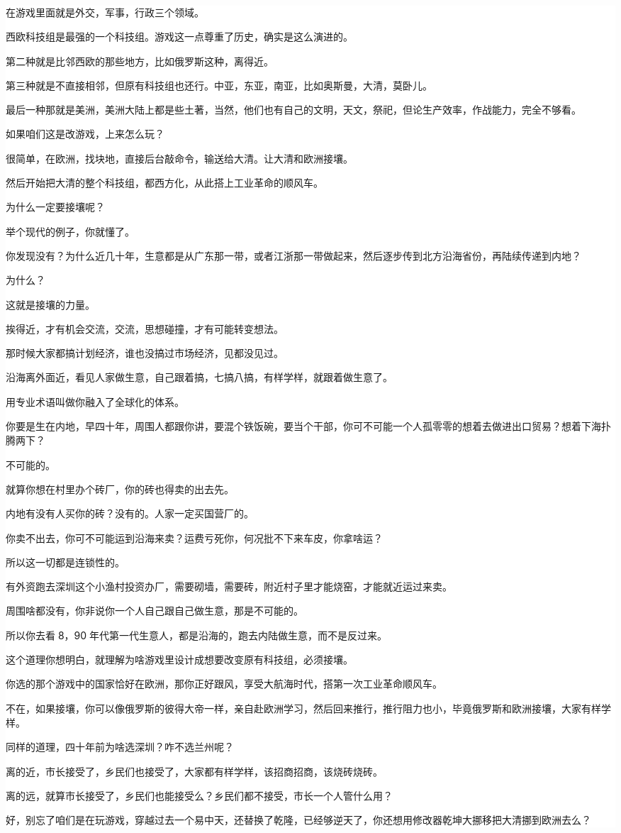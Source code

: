 在游戏里面就是外交，军事，行政三个领域。

西欧科技组是最强的一个科技组。游戏这一点尊重了历史，确实是这么演进的。

第二种就是比邻西欧的那些地方，比如俄罗斯这种，离得近。

第三种就是不直接相邻，但原有科技组也还行。中亚，东亚，南亚，比如奥斯曼，大清，莫卧儿。

最后一种那就是美洲，美洲大陆上都是些土著，当然，他们也有自己的文明，天文，祭祀，但论生产效率，作战能力，完全不够看。

如果咱们这是改游戏，上来怎么玩？

很简单，在欧洲，找块地，直接后台敲命令，输送给大清。让大清和欧洲接壤。

然后开始把大清的整个科技组，都西方化，从此搭上工业革命的顺风车。

为什么一定要接壤呢？

举个现代的例子，你就懂了。

你发现没有？为什么近几十年，生意都是从广东那一带，或者江浙那一带做起来，然后逐步传到北方沿海省份，再陆续传递到内地？

为什么？

这就是接壤的力量。

挨得近，才有机会交流，交流，思想碰撞，才有可能转变想法。

那时候大家都搞计划经济，谁也没搞过市场经济，见都没见过。

沿海离外面近，看见人家做生意，自己跟着搞，七搞八搞，有样学样，就跟着做生意了。

用专业术语叫做你融入了全球化的体系。

你要是生在内地，早四十年，周围人都跟你讲，要混个铁饭碗，要当个干部，你可不可能一个人孤零零的想着去做进出口贸易？想着下海扑腾两下？

不可能的。

就算你想在村里办个砖厂，你的砖也得卖的出去先。

内地有没有人买你的砖？没有的。人家一定买国营厂的。

你卖不出去，你可不可能运到沿海来卖？运费亏死你，何况批不下来车皮，你拿啥运？

所以这一切都是连锁性的。

有外资跑去深圳这个小渔村投资办厂，需要砌墙，需要砖，附近村子里才能烧窑，才能就近运过来卖。

周围啥都没有，你非说你一个人自己跟自己做生意，那是不可能的。

所以你去看 8，90 年代第一代生意人，都是沿海的，跑去内陆做生意，而不是反过来。

这个道理你想明白，就理解为啥游戏里设计成想要改变原有科技组，必须接壤。

你选的那个游戏中的国家恰好在欧洲，那你正好跟风，享受大航海时代，搭第一次工业革命顺风车。

不在，如果接壤，你可以像俄罗斯的彼得大帝一样，亲自赴欧洲学习，然后回来推行，推行阻力也小，毕竟俄罗斯和欧洲接壤，大家有样学样。

同样的道理，四十年前为啥选深圳？咋不选兰州呢？

离的近，市长接受了，乡民们也接受了，大家都有样学样，该招商招商，该烧砖烧砖。

离的远，就算市长接受了，乡民们也能接受么？乡民们都不接受，市长一个人管什么用？

好，别忘了咱们是在玩游戏，穿越过去一个易中天，还替换了乾隆，已经够逆天了，你还想用修改器乾坤大挪移把大清挪到欧洲去么？
